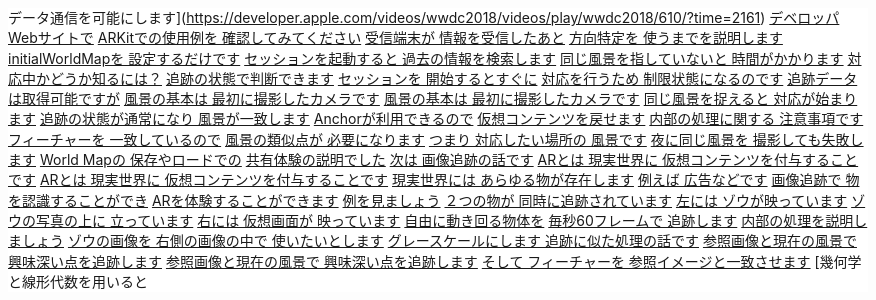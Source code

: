 データ通信を可能にします](https://developer.apple.com/videos/wwdc2018/videos/play/wwdc2018/610/?time=2161) [デベロッパWebサイトで](https://developer.apple.com/videos/wwdc2018/videos/play/wwdc2018/610/?time=2165) [ARKitでの使用例を
確認してみてください](https://developer.apple.com/videos/wwdc2018/videos/play/wwdc2018/610/?time=2169) [受信端末が
情報を受信したあと](https://developer.apple.com/videos/wwdc2018/videos/play/wwdc2018/610/?time=2175) [方向特定を
使うまでを説明します](https://developer.apple.com/videos/wwdc2018/videos/play/wwdc2018/610/?time=2179) [initialWorldMapを
設定するだけです](https://developer.apple.com/videos/wwdc2018/videos/play/wwdc2018/610/?time=2182) [セッションを起動すると
過去の情報を検索します](https://developer.apple.com/videos/wwdc2018/videos/play/wwdc2018/610/?time=2188) [同じ風景を指していないと
時間がかかります](https://developer.apple.com/videos/wwdc2018/videos/play/wwdc2018/610/?time=2193) [対応中かどうか知るには？](https://developer.apple.com/videos/wwdc2018/videos/play/wwdc2018/610/?time=2198) [追跡の状態で判断できます](https://developer.apple.com/videos/wwdc2018/videos/play/wwdc2018/610/?time=2201) [セッションを
開始するとすぐに](https://developer.apple.com/videos/wwdc2018/videos/play/wwdc2018/610/?time=2204) [対応を行うため
制限状態になるのです](https://developer.apple.com/videos/wwdc2018/videos/play/wwdc2018/610/?time=2208) [追跡データは取得可能ですが](https://developer.apple.com/videos/wwdc2018/videos/play/wwdc2018/610/?time=2212) [風景の基本は
最初に撮影したカメラです](https://developer.apple.com/videos/wwdc2018/videos/play/wwdc2018/610/?time=2216) [風景の基本は
最初に撮影したカメラです](https://developer.apple.com/videos/wwdc2018/videos/play/wwdc2018/610/?time=2216) [同じ風景を捉えると
対応が始まります](https://developer.apple.com/videos/wwdc2018/videos/play/wwdc2018/610/?time=2222) [追跡の状態が通常になり
風景が一致します](https://developer.apple.com/videos/wwdc2018/videos/play/wwdc2018/610/?time=2226) [Anchorが利用できるので](https://developer.apple.com/videos/wwdc2018/videos/play/wwdc2018/610/?time=2233) [仮想コンテンツを戻せます](https://developer.apple.com/videos/wwdc2018/videos/play/wwdc2018/610/?time=2237) [内部の処理に関する
注意事項です](https://developer.apple.com/videos/wwdc2018/videos/play/wwdc2018/610/?time=2241) [フィーチャーを
一致しているので](https://developer.apple.com/videos/wwdc2018/videos/play/wwdc2018/610/?time=2245) [風景の類似点が
必要になります](https://developer.apple.com/videos/wwdc2018/videos/play/wwdc2018/610/?time=2248) [つまり 対応したい場所の
風景です](https://developer.apple.com/videos/wwdc2018/videos/play/wwdc2018/610/?time=2252) [夜に同じ風景を
撮影しても失敗します](https://developer.apple.com/videos/wwdc2018/videos/play/wwdc2018/610/?time=2256) [World Mapの
保存やロードでの](https://developer.apple.com/videos/wwdc2018/videos/play/wwdc2018/610/?time=2262) [共有体験の説明でした](https://developer.apple.com/videos/wwdc2018/videos/play/wwdc2018/610/?time=2266) [次は 画像追跡の話です](https://developer.apple.com/videos/wwdc2018/videos/play/wwdc2018/610/?time=2269) [ARとは 現実世界に
仮想コンテンツを付与することです](https://developer.apple.com/videos/wwdc2018/videos/play/wwdc2018/610/?time=2274) [ARとは 現実世界に
仮想コンテンツを付与することです](https://developer.apple.com/videos/wwdc2018/videos/play/wwdc2018/610/?time=2274) [現実世界には
あらゆる物が存在します](https://developer.apple.com/videos/wwdc2018/videos/play/wwdc2018/610/?time=2280) [例えば 広告などです](https://developer.apple.com/videos/wwdc2018/videos/play/wwdc2018/610/?time=2286) [画像追跡で
物を認識することができ](https://developer.apple.com/videos/wwdc2018/videos/play/wwdc2018/610/?time=2288) [ARを体験することができます](https://developer.apple.com/videos/wwdc2018/videos/play/wwdc2018/610/?time=2292) [例を見ましょう](https://developer.apple.com/videos/wwdc2018/videos/play/wwdc2018/610/?time=2297) [２つの物が
同時に追跡されています](https://developer.apple.com/videos/wwdc2018/videos/play/wwdc2018/610/?time=2299) [左には ゾウが映っています](https://developer.apple.com/videos/wwdc2018/videos/play/wwdc2018/610/?time=2304) [ゾウの写真の上に
立っています](https://developer.apple.com/videos/wwdc2018/videos/play/wwdc2018/610/?time=2307) [右には 仮想画面が
映っています](https://developer.apple.com/videos/wwdc2018/videos/play/wwdc2018/610/?time=2311) [自由に動き回る物体を](https://developer.apple.com/videos/wwdc2018/videos/play/wwdc2018/610/?time=2316) [毎秒60フレームで
追跡します](https://developer.apple.com/videos/wwdc2018/videos/play/wwdc2018/610/?time=2320) [内部の処理を説明しましょう](https://developer.apple.com/videos/wwdc2018/videos/play/wwdc2018/610/?time=2323) [ゾウの画像を 右側の画像の中で
使いたいとします](https://developer.apple.com/videos/wwdc2018/videos/play/wwdc2018/610/?time=2327) [グレースケールにします
追跡に似た処理の話です](https://developer.apple.com/videos/wwdc2018/videos/play/wwdc2018/610/?time=2334) [参照画像と現在の風景で
興味深い点を追跡します](https://developer.apple.com/videos/wwdc2018/videos/play/wwdc2018/610/?time=2338) [参照画像と現在の風景で
興味深い点を追跡します](https://developer.apple.com/videos/wwdc2018/videos/play/wwdc2018/610/?time=2338) [そして フィーチャーを
参照イメージと一致させます](https://developer.apple.com/videos/wwdc2018/videos/play/wwdc2018/610/?time=2344) [幾何学と線形代数を用いると